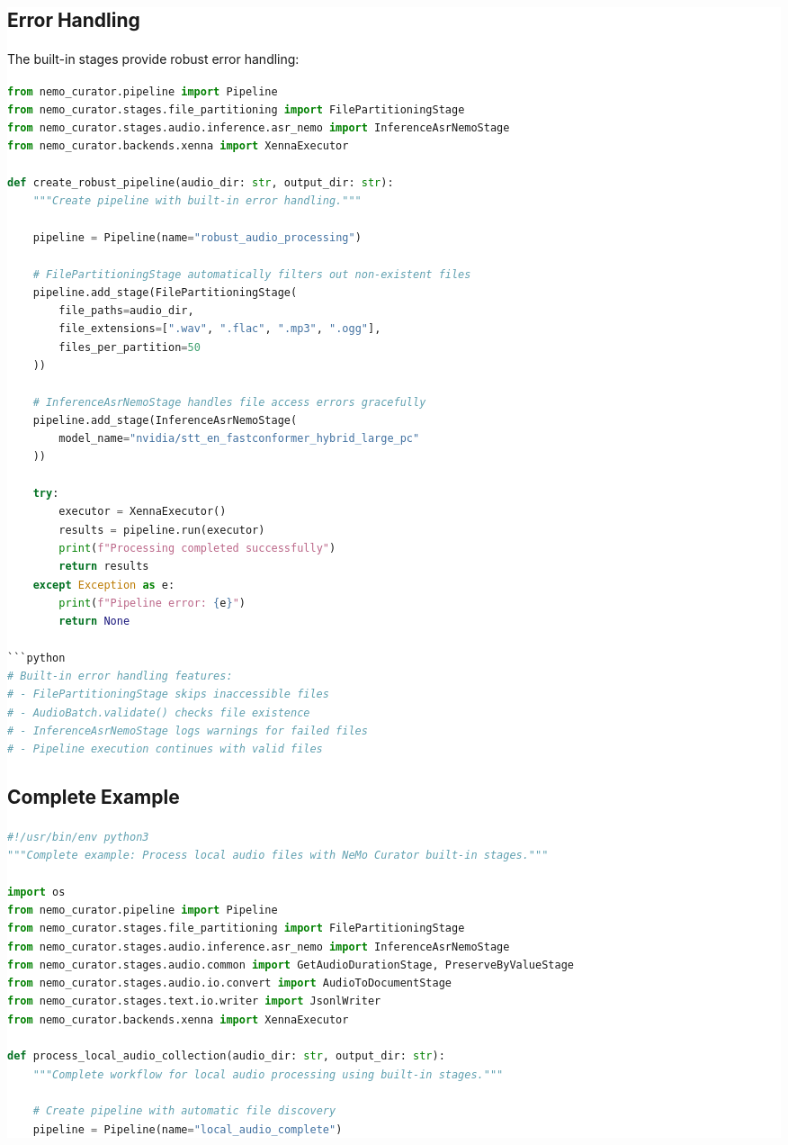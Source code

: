 ## Error Handling

The built-in stages provide robust error handling:

```python
from nemo_curator.pipeline import Pipeline
from nemo_curator.stages.file_partitioning import FilePartitioningStage
from nemo_curator.stages.audio.inference.asr_nemo import InferenceAsrNemoStage
from nemo_curator.backends.xenna import XennaExecutor

def create_robust_pipeline(audio_dir: str, output_dir: str):
    """Create pipeline with built-in error handling."""
    
    pipeline = Pipeline(name="robust_audio_processing")
    
    # FilePartitioningStage automatically filters out non-existent files
    pipeline.add_stage(FilePartitioningStage(
        file_paths=audio_dir,
        file_extensions=[".wav", ".flac", ".mp3", ".ogg"],
        files_per_partition=50
    ))
    
    # InferenceAsrNemoStage handles file access errors gracefully
    pipeline.add_stage(InferenceAsrNemoStage(
        model_name="nvidia/stt_en_fastconformer_hybrid_large_pc"
    ))
    
    try:
        executor = XennaExecutor()
        results = pipeline.run(executor)
        print(f"Processing completed successfully")
        return results
    except Exception as e:
        print(f"Pipeline error: {e}")
        return None

```python
# Built-in error handling features:
# - FilePartitioningStage skips inaccessible files
# - AudioBatch.validate() checks file existence
# - InferenceAsrNemoStage logs warnings for failed files
# - Pipeline execution continues with valid files
```

## Complete Example

```python
#!/usr/bin/env python3
"""Complete example: Process local audio files with NeMo Curator built-in stages."""

import os
from nemo_curator.pipeline import Pipeline
from nemo_curator.stages.file_partitioning import FilePartitioningStage
from nemo_curator.stages.audio.inference.asr_nemo import InferenceAsrNemoStage
from nemo_curator.stages.audio.common import GetAudioDurationStage, PreserveByValueStage
from nemo_curator.stages.audio.io.convert import AudioToDocumentStage
from nemo_curator.stages.text.io.writer import JsonlWriter
from nemo_curator.backends.xenna import XennaExecutor

def process_local_audio_collection(audio_dir: str, output_dir: str):
    """Complete workflow for local audio processing using built-in stages."""
    
    # Create pipeline with automatic file discovery
    pipeline = Pipeline(name="local_audio_complete")
```